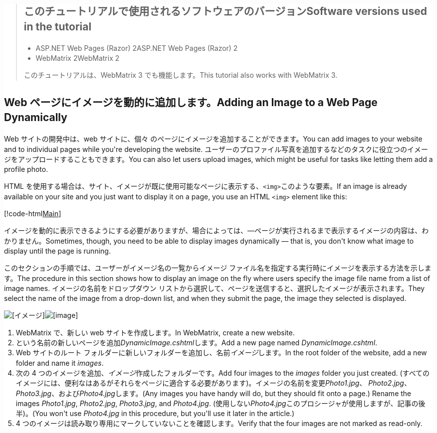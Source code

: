 > ## <a name="software-versions-used-in-the-tutorial"></a><span data-ttu-id="c1c88-116">このチュートリアルで使用されるソフトウェアのバージョン</span><span class="sxs-lookup"><span data-stu-id="c1c88-116">Software versions used in the tutorial</span></span>
> 
> 
> - <span data-ttu-id="c1c88-117">ASP.NET Web Pages (Razor) 2</span><span class="sxs-lookup"><span data-stu-id="c1c88-117">ASP.NET Web Pages (Razor) 2</span></span>
> - <span data-ttu-id="c1c88-118">WebMatrix 2</span><span class="sxs-lookup"><span data-stu-id="c1c88-118">WebMatrix 2</span></span>
>   
> 
> <span data-ttu-id="c1c88-119">このチュートリアルは、WebMatrix 3 でも機能します。</span><span class="sxs-lookup"><span data-stu-id="c1c88-119">This tutorial also works with WebMatrix 3.</span></span>


<a id="Adding_an_Image"></a>
## <a name="adding-an-image-to-a-web-page-dynamically"></a><span data-ttu-id="c1c88-120">Web ページにイメージを動的に追加します。</span><span class="sxs-lookup"><span data-stu-id="c1c88-120">Adding an Image to a Web Page Dynamically</span></span>

<span data-ttu-id="c1c88-121">Web サイトの開発中は、web サイトに、個々 のページにイメージを追加することができます。</span><span class="sxs-lookup"><span data-stu-id="c1c88-121">You can add images to your website and to individual pages while you're developing the website.</span></span> <span data-ttu-id="c1c88-122">ユーザーのプロファイル写真を追加するなどのタスクに役立つのイメージをアップロードすることもできます。</span><span class="sxs-lookup"><span data-stu-id="c1c88-122">You can also let users upload images, which might be useful for tasks like letting them add a profile photo.</span></span>

<span data-ttu-id="c1c88-123">HTML を使用する場合は、サイト、イメージが既に使用可能なページに表示する、`<img>`このような要素。</span><span class="sxs-lookup"><span data-stu-id="c1c88-123">If an image is already available on your site and you just want to display it on a page, you use an HTML `<img>` element like this:</span></span>

[!code-html[Main](9-working-with-images/samples/sample1.html)]

<span data-ttu-id="c1c88-124">イメージを動的に表示できるようにする必要がありますが、場合によっては、&#8212;ページが実行されるまで表示するイメージの内容は、わかりません。</span><span class="sxs-lookup"><span data-stu-id="c1c88-124">Sometimes, though, you need to be able to display images dynamically &#8212; that is, you don't know what image to display until the page is running.</span></span>

<span data-ttu-id="c1c88-125">このセクションの手順では、ユーザーがイメージ名の一覧からイメージ ファイル名を指定する実行時にイメージを表示する方法を示します。</span><span class="sxs-lookup"><span data-stu-id="c1c88-125">The procedure in this section shows how to display an image on the fly where users specify the image file name from a list of image names.</span></span> <span data-ttu-id="c1c88-126">イメージの名前をドロップダウン リストから選択して、ページを送信すると、選択したイメージが表示されます。</span><span class="sxs-lookup"><span data-stu-id="c1c88-126">They select the name of the image from a drop-down list, and when they submit the page, the image they selected is displayed.</span></span>

<span data-ttu-id="c1c88-127">![[イメージ]](9-working-with-images/_static/image1.jpg "ch9images 1.jpg")</span><span class="sxs-lookup"><span data-stu-id="c1c88-127">![[image]](9-working-with-images/_static/image1.jpg "ch9images-1.jpg")</span></span>

1. <span data-ttu-id="c1c88-128">WebMatrix で、新しい web サイトを作成します。</span><span class="sxs-lookup"><span data-stu-id="c1c88-128">In WebMatrix, create a new website.</span></span>
2. <span data-ttu-id="c1c88-129">という名前の新しいページを追加*DynamicImage.cshtml*します。</span><span class="sxs-lookup"><span data-stu-id="c1c88-129">Add a new page named *DynamicImage.cshtml*.</span></span>
3. <span data-ttu-id="c1c88-130">Web サイトのルート フォルダーに新しいフォルダーを追加し、名前*イメージ*します。</span><span class="sxs-lookup"><span data-stu-id="c1c88-130">In the root folder of the website, add a new folder and name it *images*.</span></span>
4. <span data-ttu-id="c1c88-131">次の 4 つのイメージを追加、*イメージ*作成したフォルダーです。</span><span class="sxs-lookup"><span data-stu-id="c1c88-131">Add four images to the *images* folder you just created.</span></span> <span data-ttu-id="c1c88-132">(すべてのイメージには、便利なはあるがそれらをページに適合する必要があります)。イメージの名前を変更*Photo1.jpg*、 *Photo2.jpg*、 *Photo3.jpg*、および*Photo4.jpg*します。</span><span class="sxs-lookup"><span data-stu-id="c1c88-132">(Any images you have handy will do, but they should fit onto a page.) Rename the images *Photo1.jpg*, *Photo2.jpg*, *Photo3.jpg*, and *Photo4.jpg*.</span></span> <span data-ttu-id="c1c88-133">(使用しない*Photo4.jpg*このプロシージャが使用しますが、記事の後半)。</span><span class="sxs-lookup"><span data-stu-id="c1c88-133">(You won't use *Photo4.jpg* in this procedure, but you'll use it later in the article.)</span></span>
5. <span data-ttu-id="c1c88-134">4 つのイメージは読み取り専用にマークしていないことを確認します。</span><span class="sxs-lookup"><span data-stu-id="c1c88-134">Verify that the four images are not marked as read-only.</span></span>
